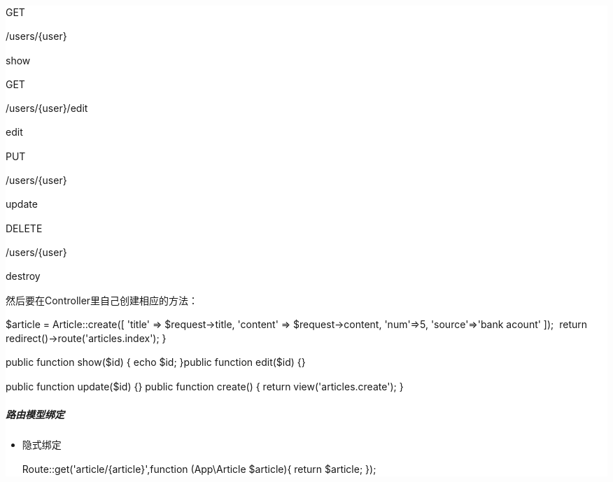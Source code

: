 GET

/users/{user}

show

GET

/users/{user}/edit

edit

PUT

/users/{user}

update

DELETE

/users/{user}

destroy

然后要在Controller里自己创建相应的方法：

 $article = Article::create(\[
 'title' => $request->title,
 'content' => $request->content,
 'num'=>5,
 'source'=>'bank acount'
 \]);
​
 return redirect()->route('articles.index');
 }

 ```php

 ```

 public function show($id) {
 echo $id;
 }
​
 public function edit($id) {}

 public function update($id) {}
 public function create()
 {
 return view('articles.create');
 }

##### 路由模型绑定

*   隐式绑定
    
    Route::get('article/{article}',function (App\\Article $article){
    	return $article;
    });
    